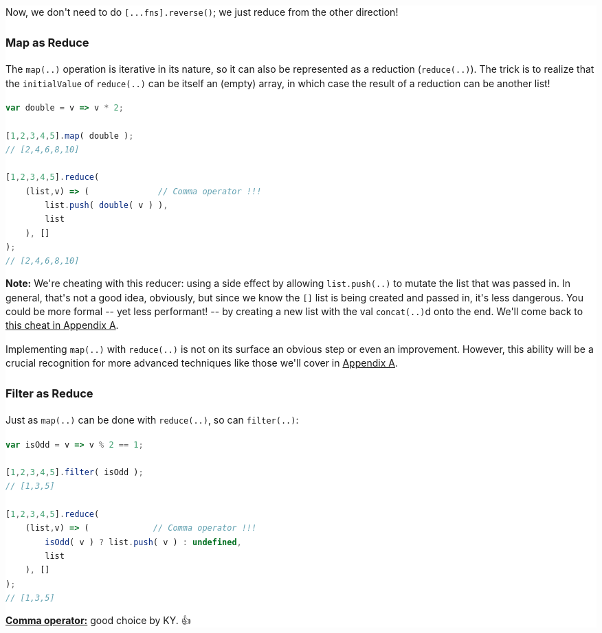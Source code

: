 Now, we don't need to do `[...fns].reverse()`; we just reduce from the other direction!

### Map as Reduce

The `map(..)` operation is iterative in its nature, so it can also be represented as a reduction (`reduce(..)`). The trick is to realize that the `initialValue` of `reduce(..)` can be itself an (empty) array, in which case the result of a reduction can be another list!

```js
var double = v => v * 2;

[1,2,3,4,5].map( double );
// [2,4,6,8,10]

[1,2,3,4,5].reduce(
    (list,v) => (              // Comma operator !!!
        list.push( double( v ) ),
        list
    ), []
);
// [2,4,6,8,10]
```

<a name="reducecheating"></a>

**Note:** We're cheating with this reducer: using a side effect by allowing `list.push(..)` to mutate the list that was passed in. In general, that's not a good idea, obviously, but since we know the `[]` list is being created and passed in, it's less dangerous. You could be more formal -- yet less performant! -- by creating a new list with the val `concat(..)`d onto the end. We'll come back to [this cheat in Appendix A](apA.md/#user-content-cheating).

Implementing `map(..)` with `reduce(..)` is not on its surface an obvious step or even an improvement. However, this ability will be a crucial recognition for more advanced techniques like those we'll cover in [Appendix A](apA.md).

### Filter as Reduce

Just as `map(..)` can be done with `reduce(..)`, so can `filter(..)`:

```js
var isOdd = v => v % 2 == 1;

[1,2,3,4,5].filter( isOdd );
// [1,3,5]

[1,2,3,4,5].reduce(
    (list,v) => (             // Comma operator !!!
        isOdd( v ) ? list.push( v ) : undefined,
        list
    ), []
);
// [1,3,5]
```
**[Comma operator:](https://github.com/kiyounglee/javascript-allonge-six/blob/master/myAllonge/markdown/main_0_functions.md#commas)** good choice by KY. :thumbsup:
